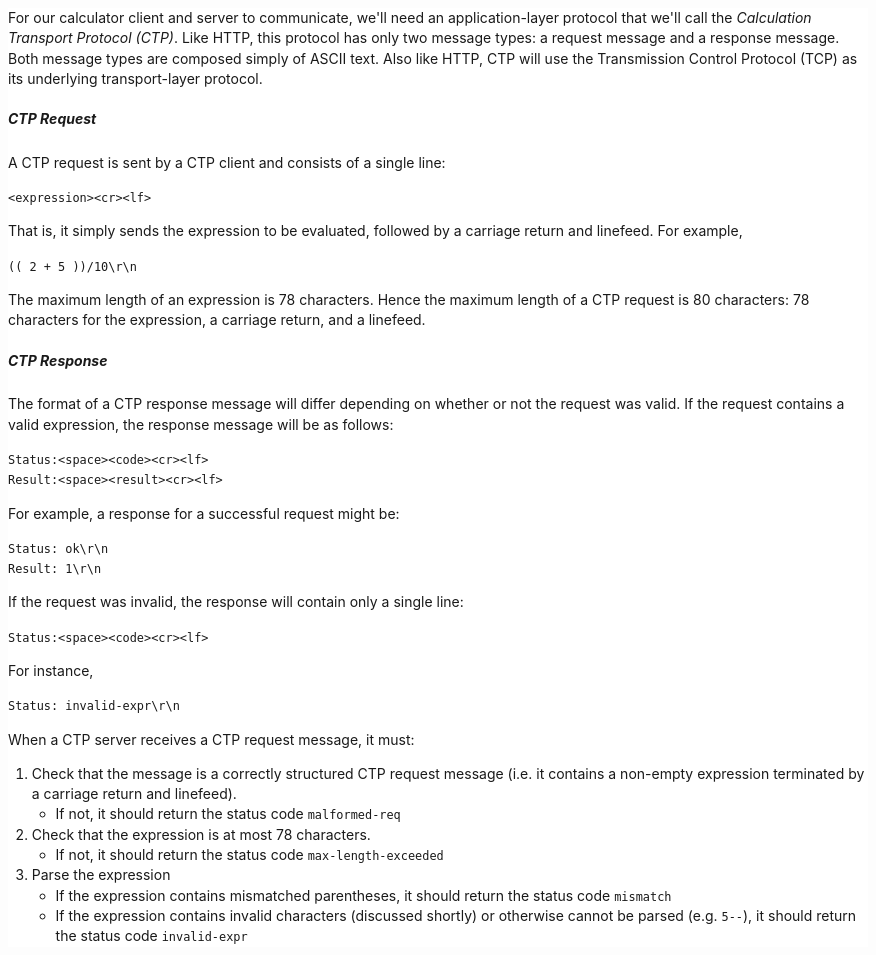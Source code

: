   <p>For our calculator client and server to communicate, we'll need an application-layer protocol that
  we'll call the <em>Calculation Transport Protocol (CTP)</em>.  Like HTTP, this protocol has only
  two message types: a request message and a response message.  Both message types are composed simply
  of ASCII text.  Also like HTTP, CTP will use the Transmission Control Protocol (TCP) as its underlying
  transport-layer protocol.</p>

  <h5 style="margin-top: 20px">CTP Request</h5>

  <p>A CTP request is sent by a CTP client and consists of a single line:</p>

  <pre><code>&lt;expression&gt;&lt;cr&gt;&lt;lf&gt;</code></pre>

  <p>That is, it simply sends the expression to be evaluated, followed by a carriage return and linefeed.  For example,</p>
  
  <pre><code>(( 2 + 5 ))/10\r\n</code></pre>

  <p>The maximum length of an expression is 78 characters.  Hence the maximum length of a CTP request is
  80 characters: 78 characters for the expression, a carriage return, and a linefeed.</p>

  <h5 style="margin-top: 20px">CTP Response</h5>

  <p>The format of a CTP response message will differ depending on whether or not the request was valid.
  If the request contains a valid expression, the response message will be as follows:</p>
  
  <pre><code>Status:&lt;space&gt;&lt;code&gt;&lt;cr&gt;&lt;lf&gt;
Result:&lt;space&gt;&lt;result&gt;&lt;cr&gt;&lt;lf&gt;</code></pre>

  <p>For example, a response for a successful request might be:</p>

  <pre><code>Status: ok\r\n
Result: 1\r\n</code></pre>

  <p>If the request was invalid, the response will contain only a single line:</p>
  
  <pre><code>Status:&lt;space&gt;&lt;code&gt;&lt;cr&gt;&lt;lf&gt;</code></pre>

  <p>For instance,</p>

  <pre><code>Status: invalid-expr\r\n</code></pre>

  <p>
    When a CTP server receives a CTP request message, it must:
  </p>
  
  <ol>
    <li>
    Check that the message is a correctly structured CTP request message (i.e. it contains a
    non-empty expression terminated by a carriage return and linefeed).
      <ul><li>If not, it should return the status code <code>malformed-req</code></li></ul>
    </li>
    <li>Check that the expression is at most 78 characters.
      <ul><li>If not, it should return the status code <code>max-length-exceeded</code></li></ul>
    </li>
    <li>
      Parse the expression
      <ul>
        <li>If the expression contains mismatched parentheses, it should return the status code <code>mismatch</code></li>
        <li>If the expression contains invalid characters (discussed shortly) or otherwise cannot be parsed (e.g. <code>5--</code>), it should return the status code <code>invalid-expr</code></li>
      </ul>
    </li>
